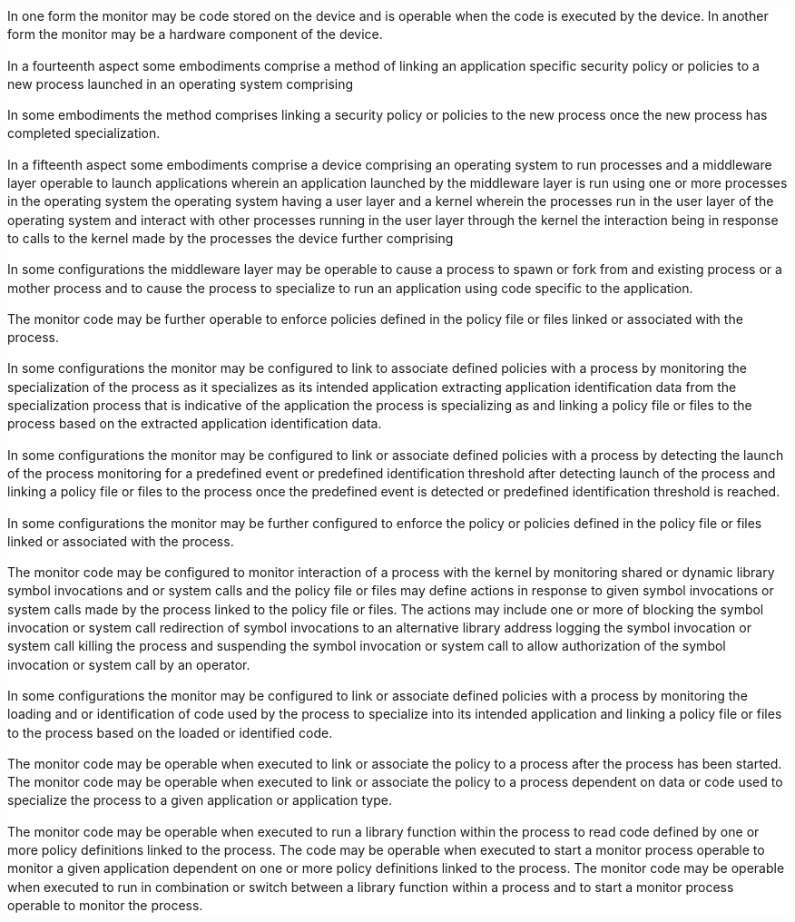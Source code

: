 In one form the monitor may be code stored on the device and is operable when the code is executed by the device. In another form the monitor may be a hardware component of the device.

In a fourteenth aspect some embodiments comprise a method of linking an application specific security policy or policies to a new process launched in an operating system comprising 

In some embodiments the method comprises linking a security policy or policies to the new process once the new process has completed specialization.

In a fifteenth aspect some embodiments comprise a device comprising an operating system to run processes and a middleware layer operable to launch applications wherein an application launched by the middleware layer is run using one or more processes in the operating system the operating system having a user layer and a kernel wherein the processes run in the user layer of the operating system and interact with other processes running in the user layer through the kernel the interaction being in response to calls to the kernel made by the processes the device further comprising 

In some configurations the middleware layer may be operable to cause a process to spawn or fork from and existing process or a mother process and to cause the process to specialize to run an application using code specific to the application.

The monitor code may be further operable to enforce policies defined in the policy file or files linked or associated with the process.

In some configurations the monitor may be configured to link to associate defined policies with a process by monitoring the specialization of the process as it specializes as its intended application extracting application identification data from the specialization process that is indicative of the application the process is specializing as and linking a policy file or files to the process based on the extracted application identification data.

In some configurations the monitor may be configured to link or associate defined policies with a process by detecting the launch of the process monitoring for a predefined event or predefined identification threshold after detecting launch of the process and linking a policy file or files to the process once the predefined event is detected or predefined identification threshold is reached.

In some configurations the monitor may be further configured to enforce the policy or policies defined in the policy file or files linked or associated with the process.

The monitor code may be configured to monitor interaction of a process with the kernel by monitoring shared or dynamic library symbol invocations and or system calls and the policy file or files may define actions in response to given symbol invocations or system calls made by the process linked to the policy file or files. The actions may include one or more of blocking the symbol invocation or system call redirection of symbol invocations to an alternative library address logging the symbol invocation or system call killing the process and suspending the symbol invocation or system call to allow authorization of the symbol invocation or system call by an operator.

In some configurations the monitor may be configured to link or associate defined policies with a process by monitoring the loading and or identification of code used by the process to specialize into its intended application and linking a policy file or files to the process based on the loaded or identified code.

The monitor code may be operable when executed to link or associate the policy to a process after the process has been started. The monitor code may be operable when executed to link or associate the policy to a process dependent on data or code used to specialize the process to a given application or application type.

The monitor code may be operable when executed to run a library function within the process to read code defined by one or more policy definitions linked to the process. The code may be operable when executed to start a monitor process operable to monitor a given application dependent on one or more policy definitions linked to the process. The monitor code may be operable when executed to run in combination or switch between a library function within a process and to start a monitor process operable to monitor the process.
